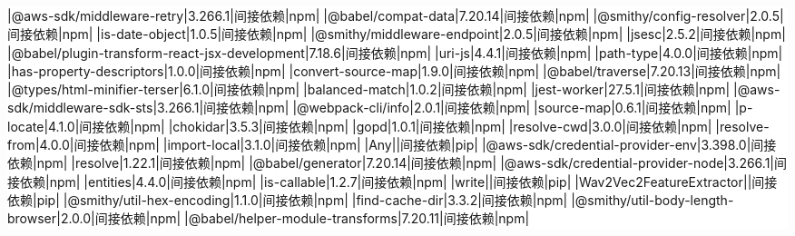 |@aws-sdk/middleware-retry|3.266.1|间接依赖|npm|
|@babel/compat-data|7.20.14|间接依赖|npm|
|@smithy/config-resolver|2.0.5|间接依赖|npm|
|is-date-object|1.0.5|间接依赖|npm|
|@smithy/middleware-endpoint|2.0.5|间接依赖|npm|
|jsesc|2.5.2|间接依赖|npm|
|@babel/plugin-transform-react-jsx-development|7.18.6|间接依赖|npm|
|uri-js|4.4.1|间接依赖|npm|
|path-type|4.0.0|间接依赖|npm|
|has-property-descriptors|1.0.0|间接依赖|npm|
|convert-source-map|1.9.0|间接依赖|npm|
|@babel/traverse|7.20.13|间接依赖|npm|
|@types/html-minifier-terser|6.1.0|间接依赖|npm|
|balanced-match|1.0.2|间接依赖|npm|
|jest-worker|27.5.1|间接依赖|npm|
|@aws-sdk/middleware-sdk-sts|3.266.1|间接依赖|npm|
|@webpack-cli/info|2.0.1|间接依赖|npm|
|source-map|0.6.1|间接依赖|npm|
|p-locate|4.1.0|间接依赖|npm|
|chokidar|3.5.3|间接依赖|npm|
|gopd|1.0.1|间接依赖|npm|
|resolve-cwd|3.0.0|间接依赖|npm|
|resolve-from|4.0.0|间接依赖|npm|
|import-local|3.1.0|间接依赖|npm|
|Any||间接依赖|pip|
|@aws-sdk/credential-provider-env|3.398.0|间接依赖|npm|
|resolve|1.22.1|间接依赖|npm|
|@babel/generator|7.20.14|间接依赖|npm|
|@aws-sdk/credential-provider-node|3.266.1|间接依赖|npm|
|entities|4.4.0|间接依赖|npm|
|is-callable|1.2.7|间接依赖|npm|
|write||间接依赖|pip|
|Wav2Vec2FeatureExtractor||间接依赖|pip|
|@smithy/util-hex-encoding|1.1.0|间接依赖|npm|
|find-cache-dir|3.3.2|间接依赖|npm|
|@smithy/util-body-length-browser|2.0.0|间接依赖|npm|
|@babel/helper-module-transforms|7.20.11|间接依赖|npm|